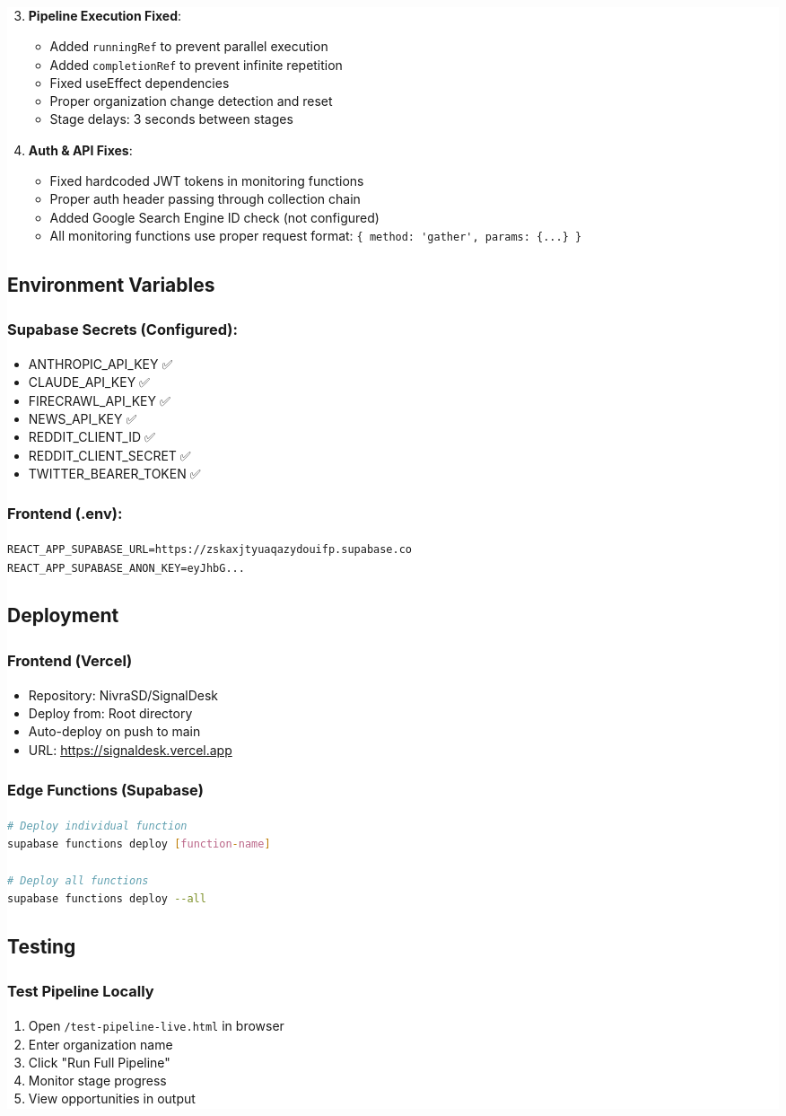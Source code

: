 3. **Pipeline Execution Fixed**:
   - Added `runningRef` to prevent parallel execution
   - Added `completionRef` to prevent infinite repetition
   - Fixed useEffect dependencies
   - Proper organization change detection and reset
   - Stage delays: 3 seconds between stages

4. **Auth & API Fixes**:
   - Fixed hardcoded JWT tokens in monitoring functions
   - Proper auth header passing through collection chain
   - Added Google Search Engine ID check (not configured)
   - All monitoring functions use proper request format: `{ method: 'gather', params: {...} }`

## Environment Variables

### Supabase Secrets (Configured):
- ANTHROPIC_API_KEY ✅
- CLAUDE_API_KEY ✅
- FIRECRAWL_API_KEY ✅
- NEWS_API_KEY ✅
- REDDIT_CLIENT_ID ✅
- REDDIT_CLIENT_SECRET ✅
- TWITTER_BEARER_TOKEN ✅

### Frontend (.env):
```
REACT_APP_SUPABASE_URL=https://zskaxjtyuaqazydouifp.supabase.co
REACT_APP_SUPABASE_ANON_KEY=eyJhbG...
```

## Deployment

### Frontend (Vercel)
- Repository: NivraSD/SignalDesk
- Deploy from: Root directory
- Auto-deploy on push to main
- URL: https://signaldesk.vercel.app

### Edge Functions (Supabase)
```bash
# Deploy individual function
supabase functions deploy [function-name]

# Deploy all functions
supabase functions deploy --all
```

## Testing

### Test Pipeline Locally
1. Open `/test-pipeline-live.html` in browser
2. Enter organization name
3. Click "Run Full Pipeline"
4. Monitor stage progress
5. View opportunities in output
